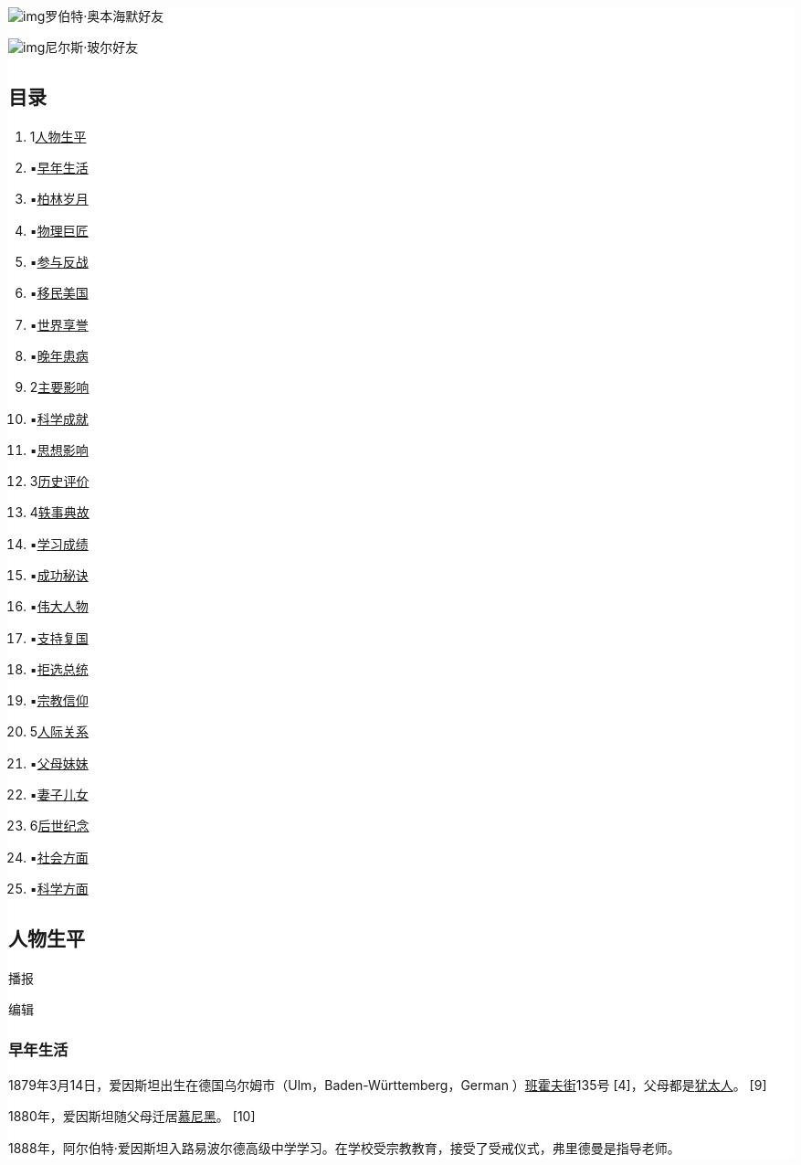 ![img](https://bkimg.cdn.bcebos.com/smart/11385343fbf2b2113fbd1aacc48065380dd78e45-bkimg-process,v_1,rw_1,rh_1,maxl_216,pad_1,color_ffffff?x-bce-process=image/format,f_auto)罗伯特·奥本海默好友

![img](https://bkimg.cdn.bcebos.com/smart/d833c895d143ad4b7cfa41de8f025aafa50f06d3-bkimg-process,v_1,rw_1,rh_1,maxl_216,pad_1,color_ffffff?x-bce-process=image/format,f_auto)尼尔斯·玻尔好友





## 目录

1. 1[人物生平](https://baike.baidu.com/item/阿尔伯特·爱因斯坦/127535#1)
2. ▪[早年生活](https://baike.baidu.com/item/阿尔伯特·爱因斯坦/127535#1-1)
3. ▪[柏林岁月](https://baike.baidu.com/item/阿尔伯特·爱因斯坦/127535#1-2)
4. ▪[物理巨匠](https://baike.baidu.com/item/阿尔伯特·爱因斯坦/127535#1-3)
5. ▪[参与反战](https://baike.baidu.com/item/阿尔伯特·爱因斯坦/127535#1-4)
6. ▪[移民美国](https://baike.baidu.com/item/阿尔伯特·爱因斯坦/127535#1-5)
7. ▪[世界享誉](https://baike.baidu.com/item/阿尔伯特·爱因斯坦/127535#1-6)

1. ▪[晚年患病](https://baike.baidu.com/item/阿尔伯特·爱因斯坦/127535#1-7)
2. 2[主要影响](https://baike.baidu.com/item/阿尔伯特·爱因斯坦/127535#2)
3. ▪[科学成就](https://baike.baidu.com/item/阿尔伯特·爱因斯坦/127535#2-1)
4. ▪[思想影响](https://baike.baidu.com/item/阿尔伯特·爱因斯坦/127535#2-2)
5. 3[历史评价](https://baike.baidu.com/item/阿尔伯特·爱因斯坦/127535#3)
6. 4[轶事典故](https://baike.baidu.com/item/阿尔伯特·爱因斯坦/127535#4)

1. ▪[学习成绩](https://baike.baidu.com/item/阿尔伯特·爱因斯坦/127535#4-1)
2. ▪[成功秘诀](https://baike.baidu.com/item/阿尔伯特·爱因斯坦/127535#4-2)
3. ▪[伟大人物](https://baike.baidu.com/item/阿尔伯特·爱因斯坦/127535#4-3)
4. ▪[支持复国](https://baike.baidu.com/item/阿尔伯特·爱因斯坦/127535#4-4)
5. ▪[拒选总统](https://baike.baidu.com/item/阿尔伯特·爱因斯坦/127535#4-5)
6. ▪[宗教信仰](https://baike.baidu.com/item/阿尔伯特·爱因斯坦/127535#4-6)
7. 5[人际关系](https://baike.baidu.com/item/阿尔伯特·爱因斯坦/127535#5)

1. ▪[父母妹妹](https://baike.baidu.com/item/阿尔伯特·爱因斯坦/127535#5-1)
2. ▪[妻子儿女](https://baike.baidu.com/item/阿尔伯特·爱因斯坦/127535#5-2)
3. 6[后世纪念](https://baike.baidu.com/item/阿尔伯特·爱因斯坦/127535#6)
4. ▪[社会方面](https://baike.baidu.com/item/阿尔伯特·爱因斯坦/127535#6-1)
5. ▪[科学方面](https://baike.baidu.com/item/阿尔伯特·爱因斯坦/127535#6-2)

## 人物生平

播报

编辑

### 早年生活

1879年3月14日，爱因斯坦出生在德国乌尔姆市（Ulm，Baden-Württemberg，German ）[班霍夫街](https://baike.baidu.com/item/班霍夫街/7002250?fromModule=lemma_inlink)135号 [4]，父母都是[犹太人](https://baike.baidu.com/item/犹太人/211089?fromModule=lemma_inlink)。 [9]

1880年，爱因斯坦随父母迁居[慕尼黑](https://baike.baidu.com/item/慕尼黑/855?fromModule=lemma_inlink)。 [10]

1888年，阿尔伯特·爱因斯坦入路易波尔德高级中学学习。在学校受宗教教育，接受了受戒仪式，弗里德曼是指导老师。

